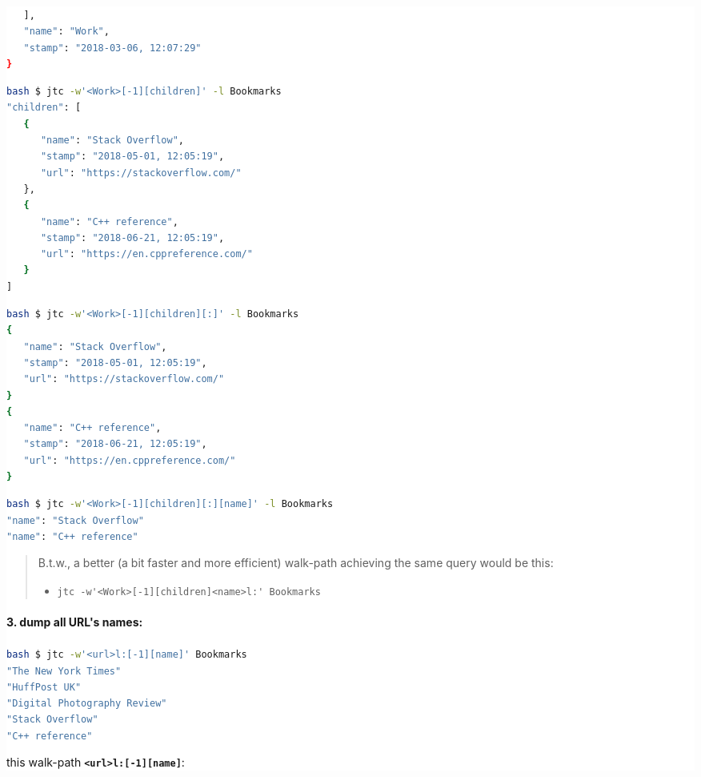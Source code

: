 ```bash
   ],
   "name": "Work",
   "stamp": "2018-03-06, 12:07:29"
}
```

```bash
bash $ jtc -w'<Work>[-1][children]' -l Bookmarks
"children": [
   {
      "name": "Stack Overflow",
      "stamp": "2018-05-01, 12:05:19",
      "url": "https://stackoverflow.com/"
   },
   {
      "name": "C++ reference",
      "stamp": "2018-06-21, 12:05:19",
      "url": "https://en.cppreference.com/"
   }
]
```

```bash
bash $ jtc -w'<Work>[-1][children][:]' -l Bookmarks
{
   "name": "Stack Overflow",
   "stamp": "2018-05-01, 12:05:19",
   "url": "https://stackoverflow.com/"
}
{
   "name": "C++ reference",
   "stamp": "2018-06-21, 12:05:19",
   "url": "https://en.cppreference.com/"
}
```

```bash
bash $ jtc -w'<Work>[-1][children][:][name]' -l Bookmarks
"name": "Stack Overflow"
"name": "C++ reference"
```
> B.t.w., a better (a bit faster and more efficient) walk-path achieving the same query would be this:
>  - `jtc -w'<Work>[-1][children]<name>l:' Bookmarks`

#### 3. dump all URL's names:
```bash
bash $ jtc -w'<url>l:[-1][name]' Bookmarks
"The New York Times"
"HuffPost UK"
"Digital Photography Review"
"Stack Overflow"
"C++ reference"
```
this walk-path **`<url>l:[-1][name]`**:
